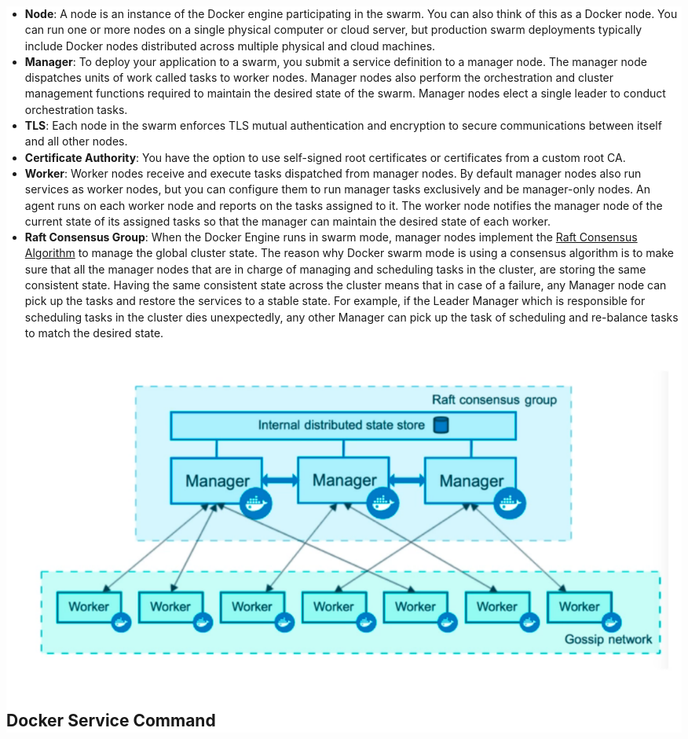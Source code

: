  - **Node**: A node is an instance of the Docker engine participating in the swarm. You can also think of this as a Docker node. You can run one or more nodes on a single physical computer or cloud server, but production swarm deployments typically include Docker nodes distributed across multiple physical and cloud machines.
 - **Manager**: To deploy your application to a swarm, you submit a service definition to a manager node. The manager node dispatches units of work called tasks to worker nodes. Manager nodes also perform the orchestration and cluster management functions required to maintain the desired state of the swarm. Manager nodes elect a single leader to conduct orchestration tasks.
 - **TLS**: Each node in the swarm enforces TLS mutual authentication and encryption to secure communications between itself and all other nodes.
 - **Certificate Authority**: You have the option to use self-signed root certificates or certificates from a custom root CA.
 - **Worker**: Worker nodes receive and execute tasks dispatched from manager nodes. By default manager nodes also run services as worker nodes, but you can configure them to run manager tasks exclusively and be manager-only nodes. An agent runs on each worker node and reports on the tasks assigned to it. The worker node notifies the manager node of the current state of its assigned tasks so that the manager can maintain the desired state of each worker.
 - **Raft Consensus Group**: When the Docker Engine runs in swarm mode, manager nodes implement the [Raft Consensus Algorithm](http://thesecretlivesofdata.com/raft/) to manage the global cluster state. The reason why Docker swarm mode is using a consensus algorithm is to make sure that all the manager nodes that are in charge of managing and scheduling tasks in the cluster, are storing the same consistent state. Having the same consistent state across the cluster means that in case of a failure, any Manager node can pick up the tasks and restore the services to a stable state. For example, if the Leader Manager which is responsible for scheduling tasks in the cluster dies unexpectedly, any other Manager can pick up the task of scheduling and re-balance tasks to match the desired state.
 ![Raft Consensus Group](docker-swarm-02.png "Raft Consensus Group")

 ## Docker Service Command
